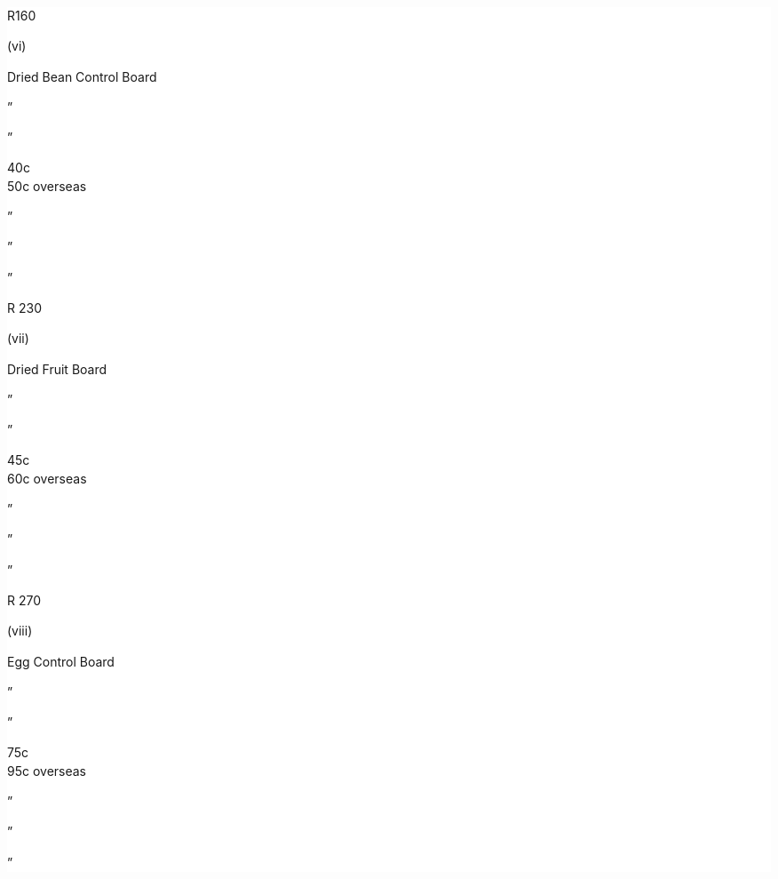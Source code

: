<td><p>R160</p></td>

</tr>

<tr>

<td><p>(vi)</p></td>

<td><p>Dried Bean Control Board</p></td>

<td><p>&#x201D;</p></td>

<td><p>&#x201D;</p></td>

<td><p>40c<br/>50c overseas</p></td>

<td><p>&#x201D;</p></td>

<td><p>&#x201D;</p></td>

<td><p>&#x201D;</p></td>

<td><p>R 230</p></td>

</tr>

<tr>

<td><p>(vii)</p></td>

<td><p>Dried Fruit Board</p></td>

<td><p>&#x201D;</p></td>

<td><p>&#x201D;</p></td>

<td><p>45c<br/>60c overseas</p></td>

<td><p>&#x201D;</p></td>

<td><p>&#x201D;</p></td>

<td><p>&#x201D;</p></td>

<td><p>R 270</p></td>

</tr>

<tr>

<td><p>(viii)</p></td>

<td><p>Egg Control Board</p></td>

<td><p>&#x201D;</p></td>

<td><p>&#x201D;</p></td>

<td><p>75c<br/>95c overseas</p></td>

<td><p>&#x201D;</p></td>

<td><p>&#x201D;</p></td>

<td><p>&#x201D;</p></td>

